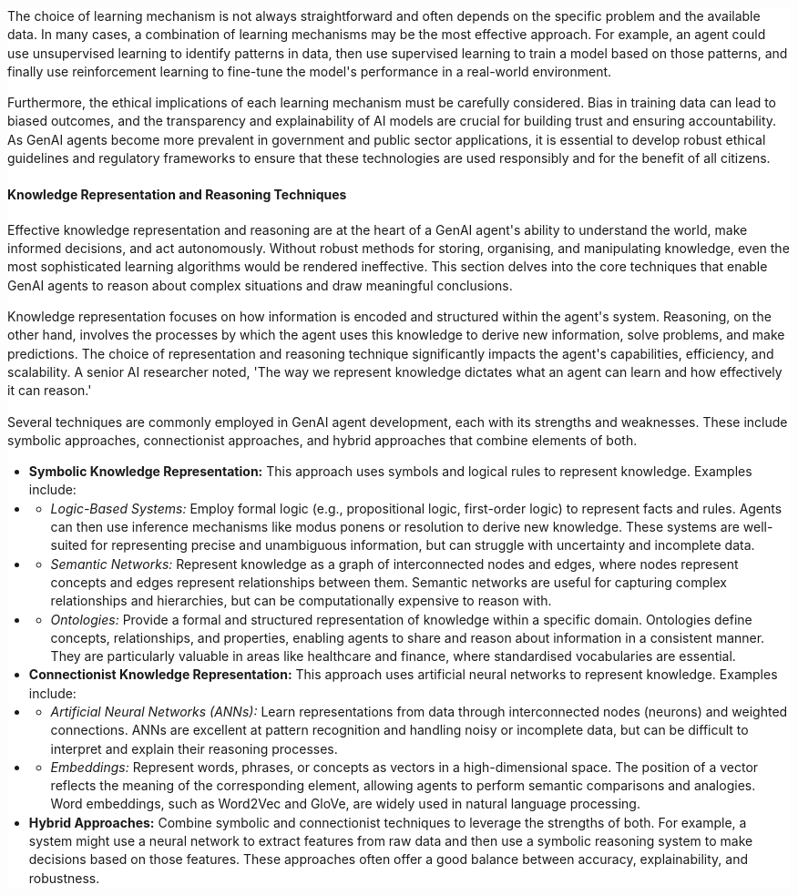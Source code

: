 The choice of learning mechanism is not always straightforward and often depends on the specific problem and the available data. In many cases, a combination of learning mechanisms may be the most effective approach. For example, an agent could use unsupervised learning to identify patterns in data, then use supervised learning to train a model based on those patterns, and finally use reinforcement learning to fine-tune the model's performance in a real-world environment.

Furthermore, the ethical implications of each learning mechanism must be carefully considered. Bias in training data can lead to biased outcomes, and the transparency and explainability of AI models are crucial for building trust and ensuring accountability. As GenAI agents become more prevalent in government and public sector applications, it is essential to develop robust ethical guidelines and regulatory frameworks to ensure that these technologies are used responsibly and for the benefit of all citizens.



#### <a id="knowledge-representation-and-reasoning-techniques"></a>Knowledge Representation and Reasoning Techniques

Effective knowledge representation and reasoning are at the heart of a GenAI agent's ability to understand the world, make informed decisions, and act autonomously. Without robust methods for storing, organising, and manipulating knowledge, even the most sophisticated learning algorithms would be rendered ineffective. This section delves into the core techniques that enable GenAI agents to reason about complex situations and draw meaningful conclusions.

Knowledge representation focuses on how information is encoded and structured within the agent's system. Reasoning, on the other hand, involves the processes by which the agent uses this knowledge to derive new information, solve problems, and make predictions. The choice of representation and reasoning technique significantly impacts the agent's capabilities, efficiency, and scalability. A senior AI researcher noted, 'The way we represent knowledge dictates what an agent can learn and how effectively it can reason.'

Several techniques are commonly employed in GenAI agent development, each with its strengths and weaknesses. These include symbolic approaches, connectionist approaches, and hybrid approaches that combine elements of both.

- **Symbolic Knowledge Representation:** This approach uses symbols and logical rules to represent knowledge. Examples include:
-    *  *Logic-Based Systems:* Employ formal logic (e.g., propositional logic, first-order logic) to represent facts and rules. Agents can then use inference mechanisms like modus ponens or resolution to derive new knowledge. These systems are well-suited for representing precise and unambiguous information, but can struggle with uncertainty and incomplete data.
-    *  *Semantic Networks:* Represent knowledge as a graph of interconnected nodes and edges, where nodes represent concepts and edges represent relationships between them. Semantic networks are useful for capturing complex relationships and hierarchies, but can be computationally expensive to reason with.
-    *  *Ontologies:* Provide a formal and structured representation of knowledge within a specific domain. Ontologies define concepts, relationships, and properties, enabling agents to share and reason about information in a consistent manner. They are particularly valuable in areas like healthcare and finance, where standardised vocabularies are essential.
- **Connectionist Knowledge Representation:** This approach uses artificial neural networks to represent knowledge. Examples include:
-    *  *Artificial Neural Networks (ANNs):* Learn representations from data through interconnected nodes (neurons) and weighted connections. ANNs are excellent at pattern recognition and handling noisy or incomplete data, but can be difficult to interpret and explain their reasoning processes.
-    *  *Embeddings:* Represent words, phrases, or concepts as vectors in a high-dimensional space. The position of a vector reflects the meaning of the corresponding element, allowing agents to perform semantic comparisons and analogies. Word embeddings, such as Word2Vec and GloVe, are widely used in natural language processing.
- **Hybrid Approaches:** Combine symbolic and connectionist techniques to leverage the strengths of both. For example, a system might use a neural network to extract features from raw data and then use a symbolic reasoning system to make decisions based on those features. These approaches often offer a good balance between accuracy, explainability, and robustness.
